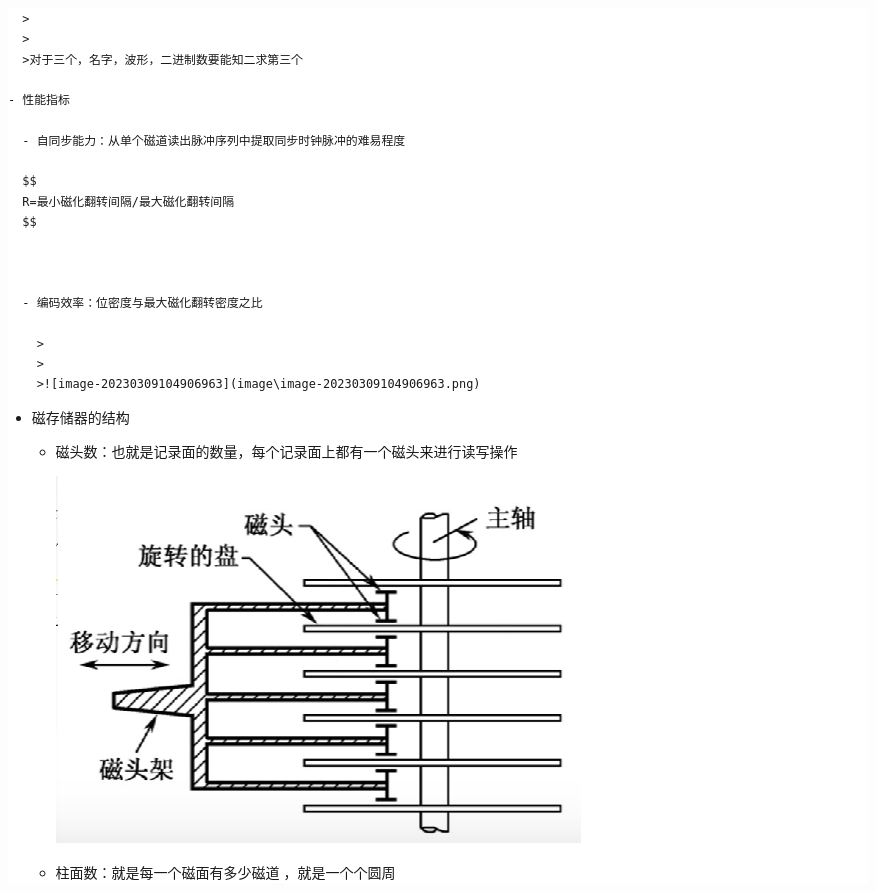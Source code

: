       >
      >
      >对于三个，名字，波形，二进制数要能知二求第三个

    - 性能指标

      - 自同步能力：从单个磁道读出脉冲序列中提取同步时钟脉冲的难易程度

      $$
      R=最小磁化翻转间隔/最大磁化翻转间隔
      $$

      

      - 编码效率：位密度与最大磁化翻转密度之比
      
        >
        >
        >![image-20230309104906963](image\image-20230309104906963.png)
    
  - 磁存储器的结构

    - 磁头数：也就是记录面的数量，每个记录面上都有一个磁头来进行读写操作

      ![image-20230308141211511](image\image-20230308141211511.png)

    - 柱面数：就是每一个磁面有多少磁道 ，就是一个个圆周 
